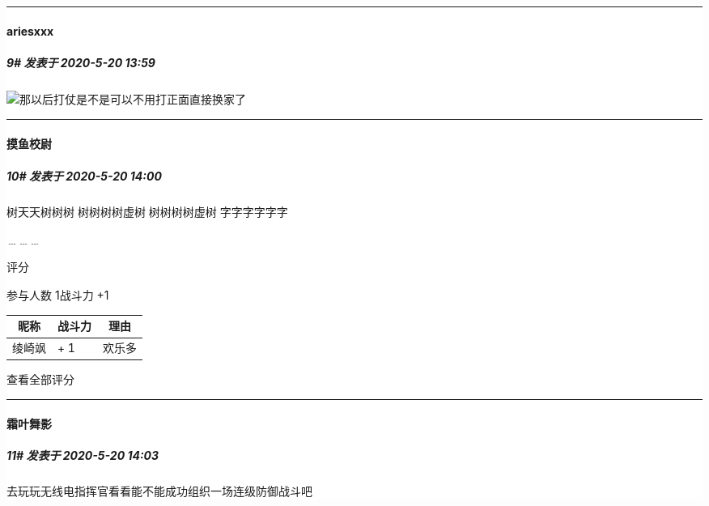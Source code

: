 
-----

####  ariesxxx  
##### 9#       发表于 2020-5-20 13:59



<img src="https://static.saraba1st.com/image/smiley/face2017/067.png" referrerpolicy="no-referrer">那以后打仗是不是可以不用打正面直接换家了







-----

####  摸鱼校尉  
##### 10#       发表于 2020-5-20 14:00




树天天树树树
树树树树虚树
树树树树虚树
字字字字字字



﹍﹍﹍

评分





 参与人数 1战斗力 +1

|昵称|战斗力|理由|
|----|---|---|
| 绫崎飒| + 1|欢乐多|



查看全部评分






-----

####  霜叶舞影  
##### 11#       发表于 2020-5-20 14:03




去玩玩无线电指挥官看看能不能成功组织一场连级防御战斗吧



